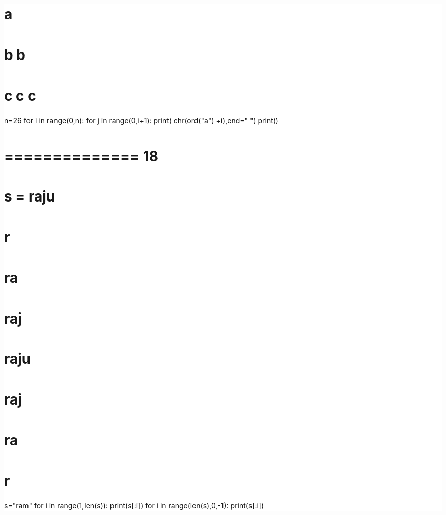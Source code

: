 # a
# b b
# c c c
n=26
for i in range(0,n):
    for j in range(0,i+1):
        print( chr(ord("a") +i),end=" ")
    print()

# ==============  18

# s = raju
# r
# ra
# raj
# raju
# raj
# ra
# r
s="ram"
for i in range(1,len(s)):
    print(s[:i])
for i in range(len(s),0,-1):
        print(s[:i])




